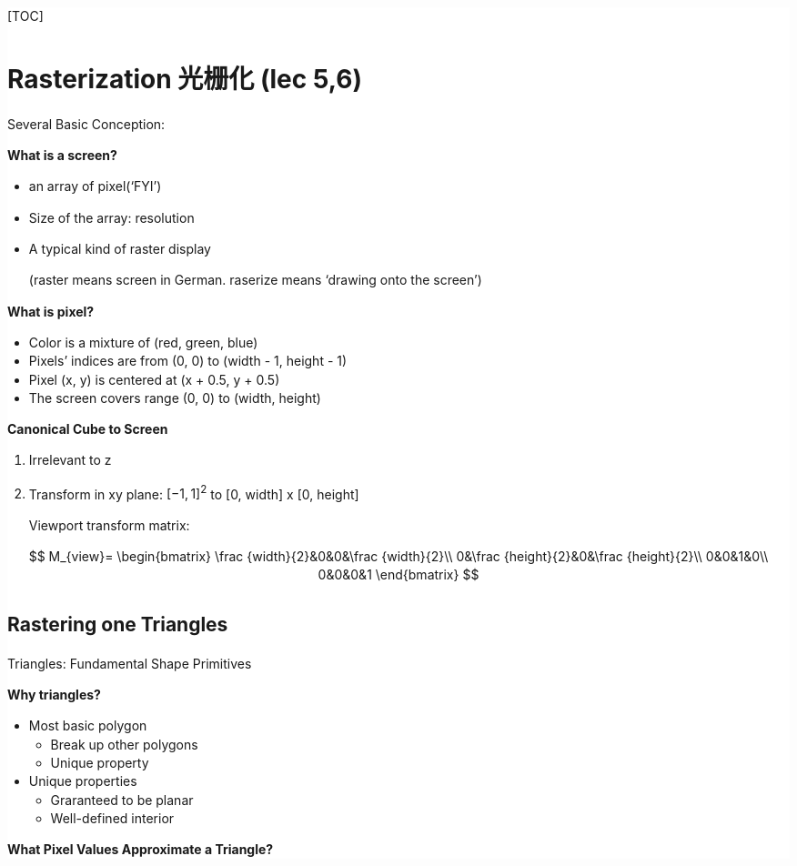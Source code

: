 [TOC]



# Rasterization 光栅化 (lec 5,6)

Several Basic Conception: 

**What is a screen?**

- an array of pixel(‘FYI’)

- Size of the array: resolution

- A typical kind of raster display

  (raster means screen in German. raserize means ‘drawing onto the screen’)

**What is pixel?**

- Color is a mixture of (red, green, blue)
- Pixels’ indices are from  (0, 0) to (width - 1, height - 1)
- Pixel (x, y) is centered at (x + 0.5, y + 0.5)
- The screen covers range  (0, 0) to (width, height)

**Canonical Cube to Screen**

1. Irrelevant to z

2. Transform in xy plane: $[-1, 1]^2$ to [0, width] x [0, height]

   Viewport transform matrix:

$$
M_{view}=
\begin{bmatrix}
\frac {width}{2}&0&0&\frac {width}{2}\\
0&\frac {height}{2}&0&\frac {height}{2}\\
0&0&1&0\\
0&0&0&1
\end{bmatrix}
$$

## Rastering one Triangles

Triangles: Fundamental Shape Primitives

**Why triangles?**

- Most basic polygon
  - Break up other polygons
  - Unique property
- Unique properties
  - Graranteed to be planar
  - Well-defined interior

**What Pixel Values Approximate a Triangle?**
